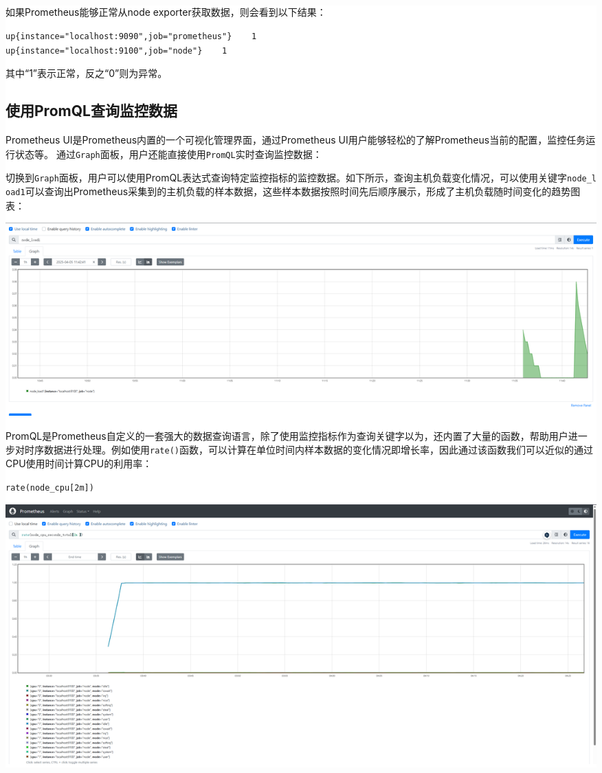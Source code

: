 如果Prometheus能够正常从node exporter获取数据，则会看到以下结果：

```
up{instance="localhost:9090",job="prometheus"}    1
up{instance="localhost:9100",job="node"}    1
```

其中“1”表示正常，反之“0”则为异常。

## 使用PromQL查询监控数据

Prometheus UI是Prometheus内置的一个可视化管理界面，通过Prometheus UI用户能够轻松的了解Prometheus当前的配置，监控任务运行状态等。 通过`Graph`面板，用户还能直接使用`PromQL`实时查询监控数据：

切换到`Graph`面板，用户可以使用PromQL表达式查询特定监控指标的监控数据。如下所示，查询主机负载变化情况，可以使用关键字`node_load1`可以查询出Prometheus采集到的主机负载的样本数据，这些样本数据按照时间先后顺序展示，形成了主机负载随时间变化的趋势图表：

![image-20250405122255028](images\image-20250405122255028.png)

PromQL是Prometheus自定义的一套强大的数据查询语言，除了使用监控指标作为查询关键字以为，还内置了大量的函数，帮助用户进一步对时序数据进行处理。例如使用`rate()`函数，可以计算在单位时间内样本数据的变化情况即增长率，因此通过该函数我们可以近似的通过CPU使用时间计算CPU的利用率：

```
rate(node_cpu[2m])
```

![image-20250405122705316](images\image-20250405122705316.png)
